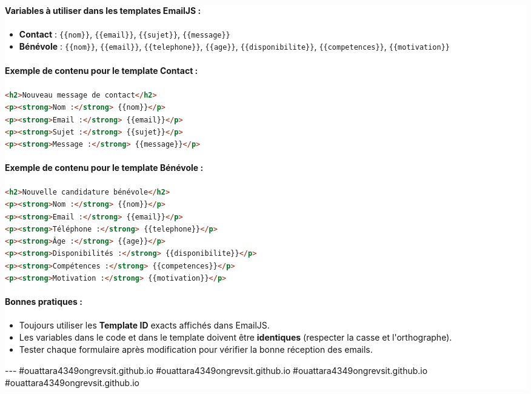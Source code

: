 #### Variables à utiliser dans les templates EmailJS :
- **Contact** : `{{nom}}`, `{{email}}`, `{{sujet}}`, `{{message}}`
- **Bénévole** : `{{nom}}`, `{{email}}`, `{{telephone}}`, `{{age}}`, `{{disponibilite}}`, `{{competences}}`, `{{motivation}}`

#### Exemple de contenu pour le template Contact :
```html
<h2>Nouveau message de contact</h2>
<p><strong>Nom :</strong> {{nom}}</p>
<p><strong>Email :</strong> {{email}}</p>
<p><strong>Sujet :</strong> {{sujet}}</p>
<p><strong>Message :</strong> {{message}}</p>
```

#### Exemple de contenu pour le template Bénévole :
```html
<h2>Nouvelle candidature bénévole</h2>
<p><strong>Nom :</strong> {{nom}}</p>
<p><strong>Email :</strong> {{email}}</p>
<p><strong>Téléphone :</strong> {{telephone}}</p>
<p><strong>Âge :</strong> {{age}}</p>
<p><strong>Disponibilités :</strong> {{disponibilite}}</p>
<p><strong>Compétences :</strong> {{competences}}</p>
<p><strong>Motivation :</strong> {{motivation}}</p>
```

#### Bonnes pratiques :
- Toujours utiliser les **Template ID** exacts affichés dans EmailJS.
- Les variables dans le code et dans le template doivent être **identiques** (respecter la casse et l'orthographe).
- Tester chaque formulaire après modification pour vérifier la bonne réception des emails.

--- # o u a t t a r a 4 3 4 9 o n g r e v s i t . g i t h u b . i o 
 
 # o u a t t a r a 4 3 4 9 o n g r e v s i t . g i t h u b . i o 
 
 # o u a t t a r a 4 3 4 9 o n g r e v s i t . g i t h u b . i o 
 
 # o u a t t a r a 4 3 4 9 o n g r e v s i t . g i t h u b . i o 
 
 